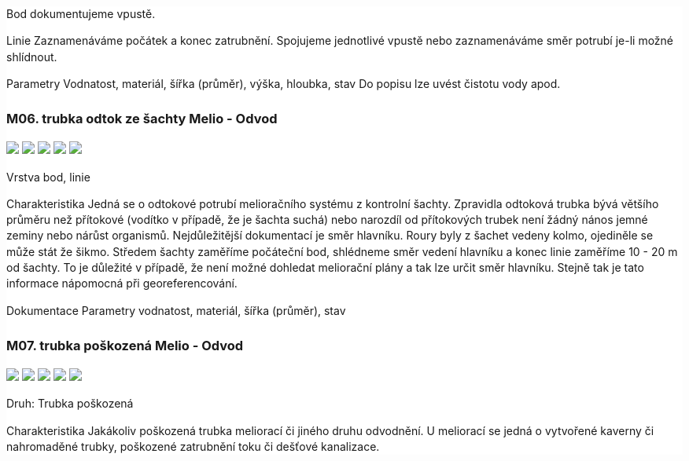 Bod
dokumentujeme vpustě.

Linie
Zaznamenáváme počátek a konec zatrubnění. Spojujeme jednotlivé vpustě nebo zaznamenáváme směr potrubí je-li možné shlídnout. 

Parametry 
Vodnatost, materiál, šířka (průměr), výška, hloubka, stav
Do popisu lze uvést čistotu vody apod. 
### <a id="trubka_odtok_ze_sachty"></a>M06. trubka odtok ze šachty  Melio - Odvod
<img src="../DCIM-examples/DCIM-examples/odvodneni-trubka_odtok_ze_sachty.jpg" width="100px" />
<img src="../DCIM-examples/" width="100px" />
<img src="../DCIM-examples/" width="100px" />
<img src="../DCIM-examples/" width="100px" />
<img src="../DCIM-examples/" width="100px" />


Vrstva
bod, linie

Charakteristika
Jedná se o odtokové potrubí melioračního systému z kontrolní šachty. Zpravidla odtoková trubka bývá většího průměru než přítokové (vodítko v případě, že je šachta suchá) nebo narozdíl od přítokových trubek není žádný nános jemné zeminy nebo nárůst organismů.
Nejdůležitější dokumentací je směr hlavníku. Roury byly z šachet vedeny kolmo, ojediněle se může stát že šikmo. 
Středem šachty zaměříme počáteční bod, shlédneme směr vedení hlavníku a konec linie zaměříme 10 - 20 m od šachty. To je důležité v případě, že není možné dohledat meliorační plány a tak lze určit směr hlavníku. Stejně tak je tato informace nápomocná při georeferencování. 

Dokumentace
Parametry 
vodnatost, materiál, šířka (průměr), stav
### <a id="trubka_poskozena"></a>M07. trubka poškozená  Melio - Odvod
<img src="../DCIM-examples/DCIM-examples/odvodneni-trubka_poskozena.jpg" width="100px" />
<img src="../DCIM-examples/DCIM-examples/odvodneni-trubka_poskozena-2.jpg" width="100px" />
<img src="../DCIM-examples/DCIM-examples/odvodneni-trubka_poskozena-Foto_3.jpg" width="100px" />
<img src="../DCIM-examples/" width="100px" />
<img src="../DCIM-examples/" width="100px" />


Druh: Trubka poškozená

Charakteristika
Jakákoliv poškozená trubka meliorací či jiného druhu odvodnění. U meliorací se jedná o vytvořené kaverny či nahromaděné trubky, poškozené zatrubnění toku či dešťové kanalizace.

